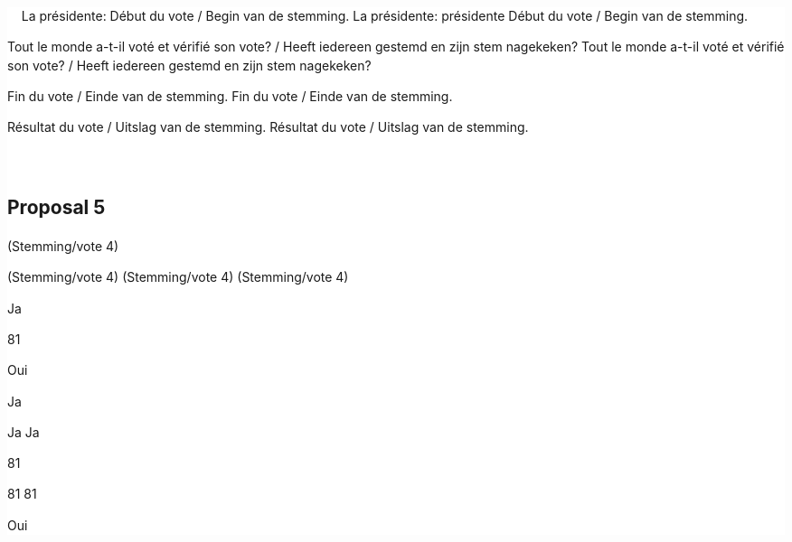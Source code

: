  
 
La présidente: Début du vote /
Begin van de stemming.
La présidente: 
présidente
Début du vote /
Begin van de stemming.

Tout le monde a-t-il voté et vérifié son vote? / Heeft
iedereen gestemd en zijn stem nagekeken?
Tout le monde a-t-il voté et vérifié son vote? / Heeft
iedereen gestemd en zijn stem nagekeken?

Fin du vote / Einde
van de stemming.
Fin du vote / Einde
van de stemming.

Résultat du vote / Uitslag
van de stemming.
Résultat du vote / Uitslag
van de stemming.

 
 
 

## Proposal 5


(Stemming/vote 4)

(Stemming/vote 4)
(Stemming/vote 4)
(Stemming/vote 4)



Ja


81


Oui



Ja

Ja
Ja


81

81
81


Oui
